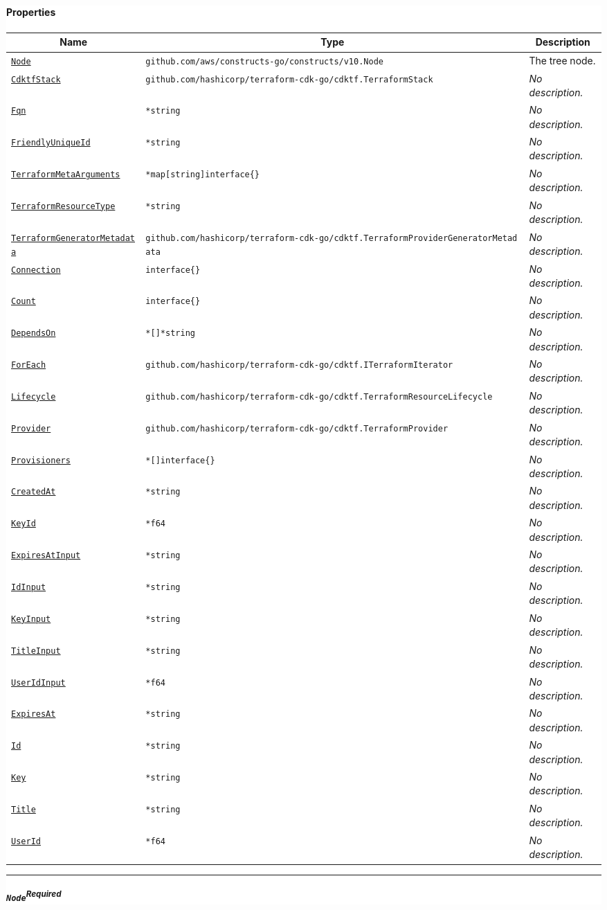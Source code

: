 #### Properties <a name="Properties" id="Properties"></a>

| **Name** | **Type** | **Description** |
| --- | --- | --- |
| <code><a href="#@cdktf/provider-gitlab.userSshkey.UserSshkey.property.node">Node</a></code> | <code>github.com/aws/constructs-go/constructs/v10.Node</code> | The tree node. |
| <code><a href="#@cdktf/provider-gitlab.userSshkey.UserSshkey.property.cdktfStack">CdktfStack</a></code> | <code>github.com/hashicorp/terraform-cdk-go/cdktf.TerraformStack</code> | *No description.* |
| <code><a href="#@cdktf/provider-gitlab.userSshkey.UserSshkey.property.fqn">Fqn</a></code> | <code>*string</code> | *No description.* |
| <code><a href="#@cdktf/provider-gitlab.userSshkey.UserSshkey.property.friendlyUniqueId">FriendlyUniqueId</a></code> | <code>*string</code> | *No description.* |
| <code><a href="#@cdktf/provider-gitlab.userSshkey.UserSshkey.property.terraformMetaArguments">TerraformMetaArguments</a></code> | <code>*map[string]interface{}</code> | *No description.* |
| <code><a href="#@cdktf/provider-gitlab.userSshkey.UserSshkey.property.terraformResourceType">TerraformResourceType</a></code> | <code>*string</code> | *No description.* |
| <code><a href="#@cdktf/provider-gitlab.userSshkey.UserSshkey.property.terraformGeneratorMetadata">TerraformGeneratorMetadata</a></code> | <code>github.com/hashicorp/terraform-cdk-go/cdktf.TerraformProviderGeneratorMetadata</code> | *No description.* |
| <code><a href="#@cdktf/provider-gitlab.userSshkey.UserSshkey.property.connection">Connection</a></code> | <code>interface{}</code> | *No description.* |
| <code><a href="#@cdktf/provider-gitlab.userSshkey.UserSshkey.property.count">Count</a></code> | <code>interface{}</code> | *No description.* |
| <code><a href="#@cdktf/provider-gitlab.userSshkey.UserSshkey.property.dependsOn">DependsOn</a></code> | <code>*[]*string</code> | *No description.* |
| <code><a href="#@cdktf/provider-gitlab.userSshkey.UserSshkey.property.forEach">ForEach</a></code> | <code>github.com/hashicorp/terraform-cdk-go/cdktf.ITerraformIterator</code> | *No description.* |
| <code><a href="#@cdktf/provider-gitlab.userSshkey.UserSshkey.property.lifecycle">Lifecycle</a></code> | <code>github.com/hashicorp/terraform-cdk-go/cdktf.TerraformResourceLifecycle</code> | *No description.* |
| <code><a href="#@cdktf/provider-gitlab.userSshkey.UserSshkey.property.provider">Provider</a></code> | <code>github.com/hashicorp/terraform-cdk-go/cdktf.TerraformProvider</code> | *No description.* |
| <code><a href="#@cdktf/provider-gitlab.userSshkey.UserSshkey.property.provisioners">Provisioners</a></code> | <code>*[]interface{}</code> | *No description.* |
| <code><a href="#@cdktf/provider-gitlab.userSshkey.UserSshkey.property.createdAt">CreatedAt</a></code> | <code>*string</code> | *No description.* |
| <code><a href="#@cdktf/provider-gitlab.userSshkey.UserSshkey.property.keyId">KeyId</a></code> | <code>*f64</code> | *No description.* |
| <code><a href="#@cdktf/provider-gitlab.userSshkey.UserSshkey.property.expiresAtInput">ExpiresAtInput</a></code> | <code>*string</code> | *No description.* |
| <code><a href="#@cdktf/provider-gitlab.userSshkey.UserSshkey.property.idInput">IdInput</a></code> | <code>*string</code> | *No description.* |
| <code><a href="#@cdktf/provider-gitlab.userSshkey.UserSshkey.property.keyInput">KeyInput</a></code> | <code>*string</code> | *No description.* |
| <code><a href="#@cdktf/provider-gitlab.userSshkey.UserSshkey.property.titleInput">TitleInput</a></code> | <code>*string</code> | *No description.* |
| <code><a href="#@cdktf/provider-gitlab.userSshkey.UserSshkey.property.userIdInput">UserIdInput</a></code> | <code>*f64</code> | *No description.* |
| <code><a href="#@cdktf/provider-gitlab.userSshkey.UserSshkey.property.expiresAt">ExpiresAt</a></code> | <code>*string</code> | *No description.* |
| <code><a href="#@cdktf/provider-gitlab.userSshkey.UserSshkey.property.id">Id</a></code> | <code>*string</code> | *No description.* |
| <code><a href="#@cdktf/provider-gitlab.userSshkey.UserSshkey.property.key">Key</a></code> | <code>*string</code> | *No description.* |
| <code><a href="#@cdktf/provider-gitlab.userSshkey.UserSshkey.property.title">Title</a></code> | <code>*string</code> | *No description.* |
| <code><a href="#@cdktf/provider-gitlab.userSshkey.UserSshkey.property.userId">UserId</a></code> | <code>*f64</code> | *No description.* |

---

##### `Node`<sup>Required</sup> <a name="Node" id="@cdktf/provider-gitlab.userSshkey.UserSshkey.property.node"></a>
